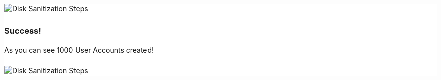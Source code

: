 <img src="https://i.imgur.com/oKlKYFo.png" height="80%" width="80%" alt="Disk Sanitization Steps"/>
<br />
<h3>Success!</h3>
As you can see 1000 User Accounts created!
<br/>
<br />
<img src="https://i.imgur.com/8HnY2JM.png" height="80%" width="80%" alt="Disk Sanitization Steps"/>
</p>

<!--
 ```diff
- text in red
+ text in green
! text in orange
# text in gray
@@ text in purple (and bold)@@
```
--!>
